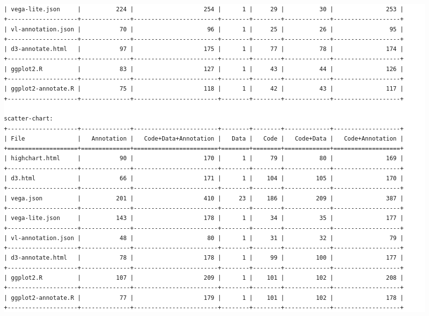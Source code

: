 ```
| vega-lite.json     |          224 |                    254 |      1 |     29 |          30 |               253 |
+--------------------+--------------+------------------------+--------+--------+-------------+-------------------+
| vl-annotation.json |           70 |                     96 |      1 |     25 |          26 |                95 |
+--------------------+--------------+------------------------+--------+--------+-------------+-------------------+
| d3-annotate.html   |           97 |                    175 |      1 |     77 |          78 |               174 |
+--------------------+--------------+------------------------+--------+--------+-------------+-------------------+
| ggplot2.R          |           83 |                    127 |      1 |     43 |          44 |               126 |
+--------------------+--------------+------------------------+--------+--------+-------------+-------------------+
| ggplot2-annotate.R |           75 |                    118 |      1 |     42 |          43 |               117 |
+--------------------+--------------+------------------------+--------+--------+-------------+-------------------+

scatter-chart:
+--------------------+--------------+------------------------+--------+--------+-------------+-------------------+
| File               |   Annotation |   Code+Data+Annotation |   Data |   Code |   Code+Data |   Code+Annotation |
+====================+==============+========================+========+========+=============+===================+
| highchart.html     |           90 |                    170 |      1 |     79 |          80 |               169 |
+--------------------+--------------+------------------------+--------+--------+-------------+-------------------+
| d3.html            |           66 |                    171 |      1 |    104 |         105 |               170 |
+--------------------+--------------+------------------------+--------+--------+-------------+-------------------+
| vega.json          |          201 |                    410 |     23 |    186 |         209 |               387 |
+--------------------+--------------+------------------------+--------+--------+-------------+-------------------+
| vega-lite.json     |          143 |                    178 |      1 |     34 |          35 |               177 |
+--------------------+--------------+------------------------+--------+--------+-------------+-------------------+
| vl-annotation.json |           48 |                     80 |      1 |     31 |          32 |                79 |
+--------------------+--------------+------------------------+--------+--------+-------------+-------------------+
| d3-annotate.html   |           78 |                    178 |      1 |     99 |         100 |               177 |
+--------------------+--------------+------------------------+--------+--------+-------------+-------------------+
| ggplot2.R          |          107 |                    209 |      1 |    101 |         102 |               208 |
+--------------------+--------------+------------------------+--------+--------+-------------+-------------------+
| ggplot2-annotate.R |           77 |                    179 |      1 |    101 |         102 |               178 |
+--------------------+--------------+------------------------+--------+--------+-------------+-------------------+
```
